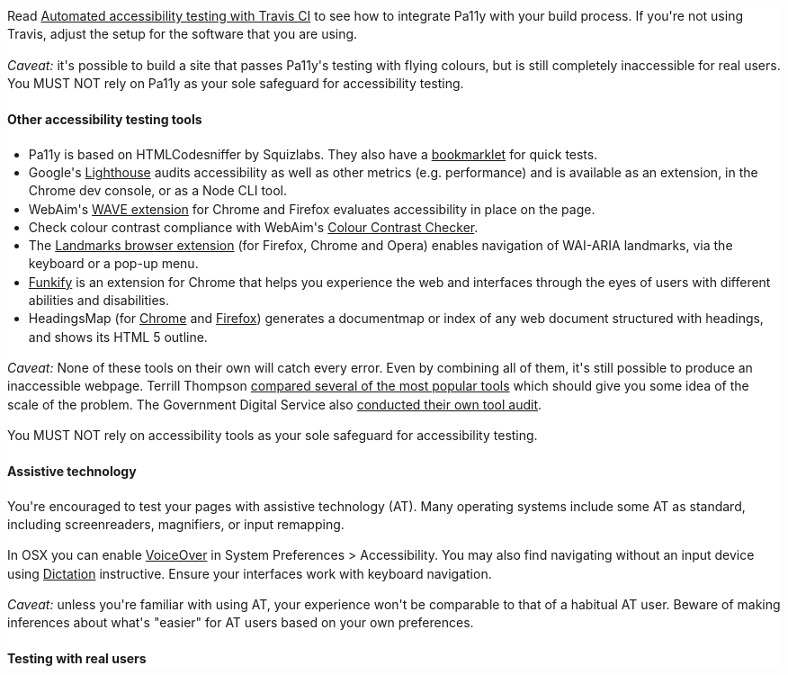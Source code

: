Read [Automated accessibility testing with Travis CI](http://cruft.io/posts/automated-accessibility-testing-node-travis-ci-pa11y/) to see how to integrate Pa11y with your build process. If you're not using Travis, adjust the setup for the software that you are using. 

*Caveat:* it's possible to build a site that passes Pa11y's testing with flying colours, but is still completely inaccessible for real users. You MUST NOT rely on Pa11y as your sole safeguard for accessibility testing. 


#### Other accessibility testing tools

- Pa11y is based on HTMLCodesniffer by Squizlabs. They also have a [bookmarklet](https://squizlabs.github.io/HTML_CodeSniffer/) for quick tests. 
- Google's [Lighthouse](https://developers.google.com/web/tools/lighthouse/) audits accessibility as well as other metrics (e.g. performance) and is available as an extension, in the Chrome dev console, or as a Node CLI tool. 
- WebAim's [WAVE extension](https://wave.webaim.org/extension/) for Chrome and Firefox evaluates accessibility in place on the page.
- Check colour contrast compliance with WebAim's [Colour Contrast Checker](https://webaim.org/resources/contrastchecker/).
- The [Landmarks browser extension](http://matatk.agrip.org.uk/landmarks/) (for Firefox, Chrome and Opera) enables navigation of WAI-ARIA landmarks, via the keyboard or a pop-up menu.
- [Funkify](http://www.funkify.org/) is an extension for Chrome that helps you experience the web and interfaces through the eyes of users with different abilities and disabilities.
- HeadingsMap (for [Chrome](https://chrome.google.com/webstore/detail/headingsmap/flbjommegcjonpdmenkdiocclhjacmbi?hl=en) and [Firefox](https://addons.mozilla.org/en-GB/firefox/addon/headingsmap/)) generates a documentmap or index of any web document structured with headings, and shows its HTML 5 outline.

*Caveat:* None of these tools on their own will catch every error. Even by combining all of them, it's still possible to produce an inaccessible webpage. Terrill Thompson [compared several of the most popular tools](http://terrillthompson.com/blog/730) which should give you some idea of the scale of the problem. The Government Digital Service also [conducted their own tool audit](https://accessibility.blog.gov.uk/2017/02/24/what-we-found-when-we-tested-tools-on-the-worlds-least-accessible-webpage/). 

You MUST NOT rely on accessibility tools as your sole safeguard for accessibility testing.


#### Assistive technology

You're encouraged to test your pages with assistive technology (AT). Many operating systems include some AT as standard, including screenreaders, magnifiers, or input remapping. 

In OSX you can enable [VoiceOver](https://support.apple.com/kb/PH22549?locale=en_US) in System Preferences > Accessibility. You may also find navigating without an input device using [Dictation](https://support.apple.com/en-us/HT202584) instructive. Ensure your interfaces work with keyboard navigation. 

*Caveat:* unless you're familiar with using AT, your experience won't be comparable to that of a habitual AT user. Beware of making inferences about what's "easier" for AT users based on your own preferences. 


#### Testing with real users

